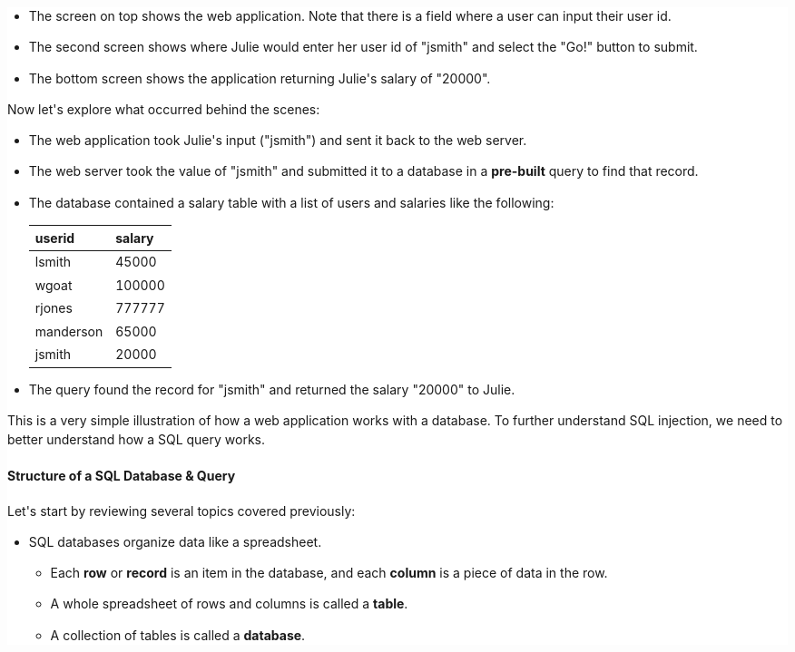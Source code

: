 - The screen on top shows the web application. Note that there is a field where a user can input their user id.

- The second screen shows where Julie would enter her user id of "jsmith" and select the "Go!" button to submit.

- The bottom screen shows the application returning Julie's salary of "20000".

Now let's explore what occurred behind the scenes:
 
- The web application took Julie's input ("jsmith") and sent it back to the web server.

- The web server took the value of "jsmith" and submitted it to a database in a **pre-built** query to find that record.

- The database contained a salary table with a list of users and salaries like the following:

    | userid    | salary |
    | --------- | ------ |
    | lsmith    | 45000  |
    | wgoat     | 100000 |
    | rjones    | 777777 |
    | manderson | 65000  |
    | jsmith    | 20000  |

- The query found the record for "jsmith" and returned the salary "20000" to Julie.
   
This is a very simple illustration of how a web application works with a database. To further understand SQL injection, we need to better understand how a SQL query works.

#### Structure of a SQL Database & Query

Let's start by reviewing several topics covered previously:
  
- SQL databases organize data like a spreadsheet.

  - Each **row** or **record** is an item in the database, and each **column** is a piece of data in the row.
  
  - A whole spreadsheet of rows and columns is called a **table**.
  
  - A collection of tables is called a **database**.
